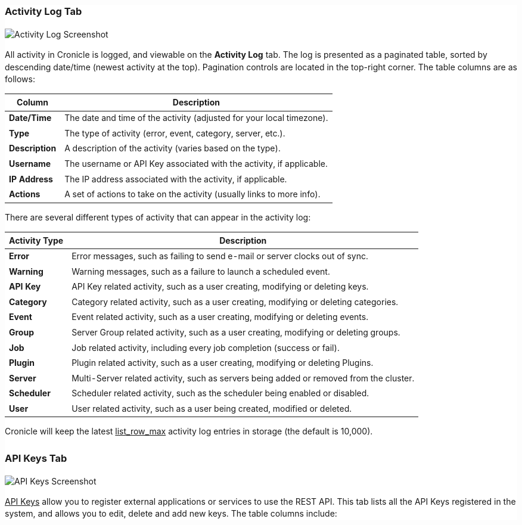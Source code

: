 ### Activity Log Tab

![Activity Log Screenshot](https://pixlcore.com/software/cronicle/screenshots-new/admin-activity-log.png)

All activity in Cronicle is logged, and viewable on the **Activity Log** tab.  The log is presented as a paginated table, sorted by descending date/time (newest activity at the top).  Pagination controls are located in the top-right corner.  The table columns are as follows:

| Column | Description |
|--------|-------------|
| **Date/Time** | The date and time of the activity (adjusted for your local timezone). |
| **Type** | The type of activity (error, event, category, server, etc.). |
| **Description** | A description of the activity (varies based on the type). |
| **Username** | The username or API Key associated with the activity, if applicable. |
| **IP Address** | The IP address associated with the activity, if applicable. |
| **Actions** | A set of actions to take on the activity (usually links to more info). |

There are several different types of activity that can appear in the activity log:

| Activity Type | Description |
|---------------|-------------|
| **Error** | Error messages, such as failing to send e-mail or server clocks out of sync. |
| **Warning** | Warning messages, such as a failure to launch a scheduled event. |
| **API Key** | API Key related activity, such as a user creating, modifying or deleting keys. |
| **Category** | Category related activity, such as a user creating, modifying or deleting categories. |
| **Event** | Event related activity, such as a user creating, modifying or deleting events. |
| **Group** | Server Group related activity, such as a user creating, modifying or deleting groups. |
| **Job** | Job related activity, including every job completion (success or fail). |
| **Plugin** | Plugin related activity, such as a user creating, modifying or deleting Plugins. |
| **Server** | Multi-Server related activity, such as servers being added or removed from the cluster. |
| **Scheduler** | Scheduler related activity, such as the scheduler being enabled or disabled. |
| **User** | User related activity, such as a user being created, modified or deleted. |

Cronicle will keep the latest [list_row_max](#list_row_max) activity log entries in storage (the default is 10,000).

### API Keys Tab

![API Keys Screenshot](https://pixlcore.com/software/cronicle/screenshots-new/admin-api-keys.png)

[API Keys](#api-keys) allow you to register external applications or services to use the REST API.  This tab lists all the API Keys registered in the system, and allows you to edit, delete and add new keys.  The table columns include:
